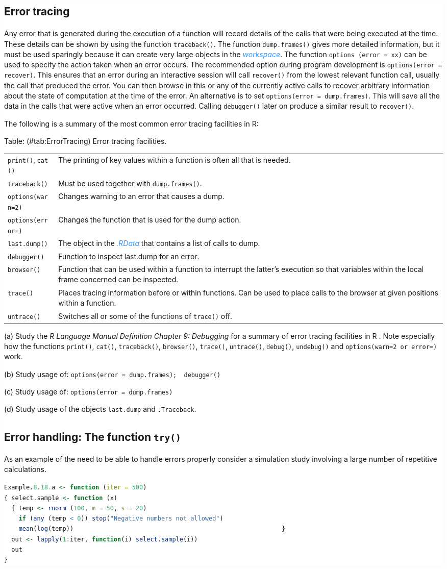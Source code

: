 ## Error tracing

Any error that is generated during the execution of a function will record details of the calls that were being executed at the time.  These details can be shown by using the function `traceback()`.  The function `dump.frames()` gives more detailed information, but it must be used sparingly because it can create very large objects in the *<span style="color:#3399FF">workspace</span>*. The function `options (error = xx)` can be used to specify the action taken when an error occurs. The recommended option during program development is `options(error = recover)`.  This ensures that an error during an interactive session will call `recover()` from  the lowest relevant function call, usually the call that produced the error. You can then browse in this or any of the currently active calls to recover arbitrary information about the state of computation at the time of the error.  An alternative is to set `options(error = dump.frames)`.  This will save all the data in the calls that were active when an error occurred. Calling `debugger()` later on produce a similar result to `recover()`.  

The following is a summary of the most common error tracing facilities in R:

Table: (\#tab:ErrorTracing) Error tracing facilities.

|         |                 | 
| ------- | --------------- |
| `print()`, `cat()` | The printing of key values within a function is often all that is needed. | 
| `traceback()`      | Must be used together with `dump.frames()`. | 
| `options(warn=2)`  | Changes warning to an error that causes a dump. | 
| `options(error=)`  | Changes the function that is used for the dump action. |
| `last.dump()`      | The object in the *<span style="color:#3399FF">.RData</span>* that contains a list of calls to dump. | 
| `debugger()`       | Function to inspect last.dump for an error. |
| `browser()`        | Function that can be used within a function to interrupt the latter’s execution so that variables within the local frame concerned can be inspected. |
| `trace()`          | Places tracing information before or within functions.  Can be used to place calls to the browser at given positions within a function. |
| `untrace()`        | Switches all or some of the functions of `trace()` off. |

(a)	Study the *R Language Manual Definition Chapter 9: Debugging* for a summary of error tracing facilities in R . Note especially how the functions `print()`, `cat()`, `traceback()`, `browser()`, `trace()`, `untrace()`, `debug()`, `undebug()` and `options(warn=2 or error=)` work.

(b)	Study usage of: `options(error = dump.frames);  debugger()`

(c)	Study usage of: `options(error = dump.frames)`

(d)	Study usage of  the objects  `last.dump` and `.Traceback`.

## Error handling: The function `try()`

As an example of the need to be able to handle errors properly consider a simulation study involving a large number of repetitive calculations.


``` r
Example.8.18.a <- function (iter = 500)
{ select.sample <- function (x) 
  { temp <- rnorm (100, m = 50, s = 20)
    if (any (temp < 0)) stop("Negative numbers not allowed")
    mean(log(temp))                                                         }
  out <- lapply(1:iter, function(i) select.sample(i))
  out
}
```
